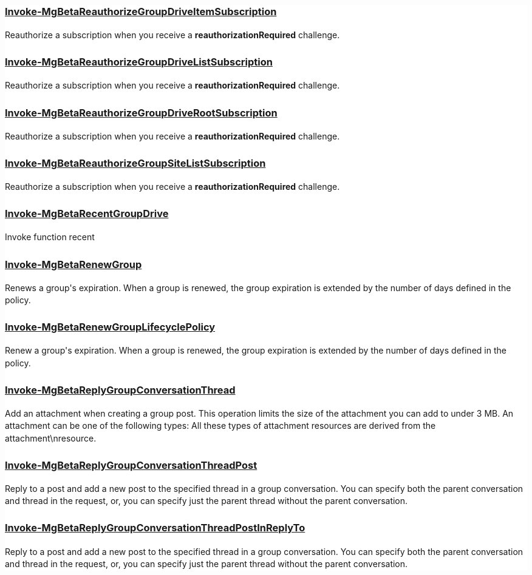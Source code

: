 ### [Invoke-MgBetaReauthorizeGroupDriveItemSubscription](Invoke-MgBetaReauthorizeGroupDriveItemSubscription.md)
Reauthorize a subscription when you receive a **reauthorizationRequired** challenge.

### [Invoke-MgBetaReauthorizeGroupDriveListSubscription](Invoke-MgBetaReauthorizeGroupDriveListSubscription.md)
Reauthorize a subscription when you receive a **reauthorizationRequired** challenge.

### [Invoke-MgBetaReauthorizeGroupDriveRootSubscription](Invoke-MgBetaReauthorizeGroupDriveRootSubscription.md)
Reauthorize a subscription when you receive a **reauthorizationRequired** challenge.

### [Invoke-MgBetaReauthorizeGroupSiteListSubscription](Invoke-MgBetaReauthorizeGroupSiteListSubscription.md)
Reauthorize a subscription when you receive a **reauthorizationRequired** challenge.

### [Invoke-MgBetaRecentGroupDrive](Invoke-MgBetaRecentGroupDrive.md)
Invoke function recent

### [Invoke-MgBetaRenewGroup](Invoke-MgBetaRenewGroup.md)
Renews a group's expiration.
When a group is renewed, the group expiration is extended by the number of days defined in the policy.

### [Invoke-MgBetaRenewGroupLifecyclePolicy](Invoke-MgBetaRenewGroupLifecyclePolicy.md)
Renew a group's expiration.
When a group is renewed, the group expiration is extended by the number of days defined in the policy.

### [Invoke-MgBetaReplyGroupConversationThread](Invoke-MgBetaReplyGroupConversationThread.md)
Add an attachment when creating a group post.
This operation limits the size of the attachment you can add to under 3 MB.
An attachment can be one of the following types: All these types of attachment resources are derived from the attachment\nresource.

### [Invoke-MgBetaReplyGroupConversationThreadPost](Invoke-MgBetaReplyGroupConversationThreadPost.md)
Reply to a post and add a new post to the specified thread in a group conversation.
You can specify both the parent conversation and thread in the request, or, you can specify just the parent thread without the parent conversation.

### [Invoke-MgBetaReplyGroupConversationThreadPostInReplyTo](Invoke-MgBetaReplyGroupConversationThreadPostInReplyTo.md)
Reply to a post and add a new post to the specified thread in a group conversation.
You can specify both the parent conversation and thread in the request, or, you can specify just the parent thread without the parent conversation.
